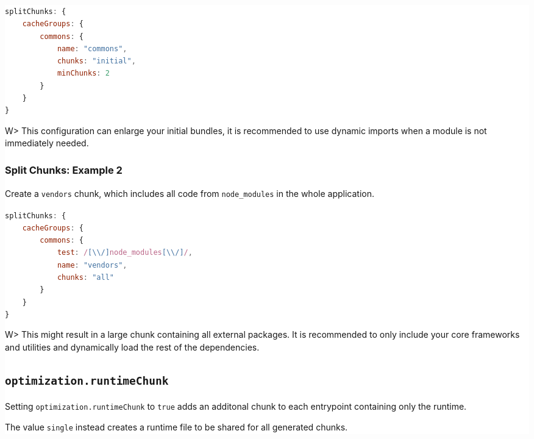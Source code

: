 ```js
splitChunks: {
	cacheGroups: {
		commons: {
			name: "commons",
			chunks: "initial",
			minChunks: 2
		}
	}
}
```

W> This configuration can enlarge your initial bundles, it is recommended to use dynamic imports when a module is not immediately needed.

### Split Chunks: Example 2

Create a `vendors` chunk, which includes all code from `node_modules` in the whole application.

``` js
splitChunks: {
	cacheGroups: {
		commons: {
			test: /[\\/]node_modules[\\/]/,
			name: "vendors",
			chunks: "all"
		}
	}
}
```

W> This might result in a large chunk containing all external packages. It is recommended to only include your core frameworks and utilities and dynamically load the rest of the dependencies.


## `optimization.runtimeChunk`

Setting `optimization.runtimeChunk` to `true` adds an additonal chunk to each entrypoint containing only the runtime.

The value `single` instead creates a runtime file to be shared for all generated chunks.
